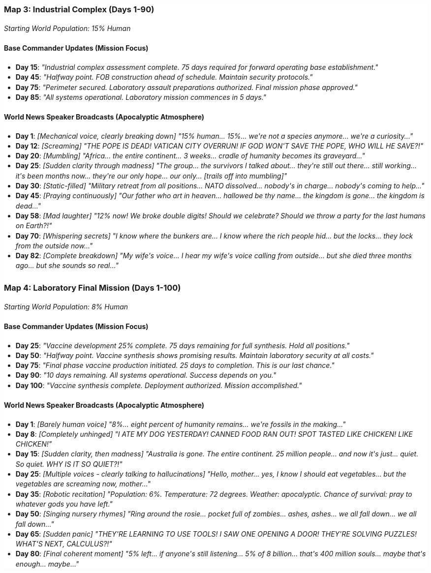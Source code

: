 ### Map 3: Industrial Complex (Days 1-90)
*Starting World Population: 15% Human*

#### Base Commander Updates (Mission Focus)
- **Day 15**: *"Industrial complex assessment complete. 75 days required for forward operating base establishment."*
- **Day 45**: *"Halfway point. FOB construction ahead of schedule. Maintain security protocols."*
- **Day 75**: *"Perimeter secured. Laboratory assault preparations authorized. Final mission phase approved."*
- **Day 85**: *"All systems operational. Laboratory mission commences in 5 days."*

#### World News Speaker Broadcasts (Apocalyptic Atmosphere)
- **Day 1**: *[Mechanical voice, clearly breaking down] "15% human... 15%... we're not a species anymore... we're a curiosity..."*
- **Day 12**: *[Screaming] "THE POPE IS DEAD! VATICAN CITY OVERRUN! IF GOD WON'T SAVE THE POPE, WHO WILL HE SAVE?!"*
- **Day 20**: *[Mumbling] "Africa... the entire continent... 3 weeks... cradle of humanity becomes its graveyard..."*
- **Day 25**: *[Sudden clarity through madness] "The group... the survivors I talked about... they're still out there... still working... it's been months now... they're our only hope... our only... [trails off into mumbling]"*
- **Day 30**: *[Static-filled] "Military retreat from all positions... NATO dissolved... nobody's in charge... nobody's coming to help..."*
- **Day 45**: *[Praying continuously] "Our father who art in heaven... hallowed be thy name... the kingdom is gone... the kingdom is dead..."*
- **Day 58**: *[Mad laughter] "12% now! We broke double digits! Should we celebrate? Should we throw a party for the last humans on Earth?!"*
- **Day 70**: *[Whispering secrets] "I know where the bunkers are... I know where the rich people hid... but the locks... they lock from the outside now..."*
- **Day 82**: *[Complete breakdown] "My wife's voice... I hear my wife's voice calling from outside... but she died three months ago... but she sounds so real..."*

### Map 4: Laboratory Final Mission (Days 1-100)
*Starting World Population: 8% Human*

#### Base Commander Updates (Mission Focus)
- **Day 25**: *"Vaccine development 25% complete. 75 days remaining for full synthesis. Hold all positions."*
- **Day 50**: *"Halfway point. Vaccine synthesis shows promising results. Maintain laboratory security at all costs."*
- **Day 75**: *"Final phase vaccine production initiated. 25 days to completion. This is our last chance."*
- **Day 90**: *"10 days remaining. All systems operational. Success depends on you."*
- **Day 100**: *"Vaccine synthesis complete. Deployment authorized. Mission accomplished."*

#### World News Speaker Broadcasts (Apocalyptic Atmosphere)
- **Day 1**: *[Barely human voice] "8%... eight percent of humanity remains... we're fossils in the making..."*
- **Day 8**: *[Completely unhinged] "I ATE MY DOG YESTERDAY! CANNED FOOD RAN OUT! SPOT TASTED LIKE CHICKEN! LIKE CHICKEN!"*
- **Day 15**: *[Sudden clarity, then madness] "Australia is gone. The entire continent. 25 million people... and now it's just... quiet. So quiet. WHY IS IT SO QUIET?!"*
- **Day 25**: *[Multiple voices - clearly talking to hallucinations] "Hello, mother... yes, I know I should eat vegetables... but the vegetables are screaming now, mother..."*
- **Day 35**: *[Robotic recitation] "Population: 6%. Temperature: 72 degrees. Weather: apocalyptic. Chance of survival: pray to whatever gods you have left."*
- **Day 50**: *[Singing nursery rhymes] "Ring around the rosie... pocket full of zombies... ashes, ashes... we all fall down... we all fall down..."*
- **Day 65**: *[Sudden panic] "THEY'RE LEARNING TO USE TOOLS! I SAW ONE OPENING A DOOR! THEY'RE SOLVING PUZZLES! WHAT'S NEXT, CALCULUS?!"*
- **Day 80**: *[Final coherent moment] "5% left... if anyone's still listening... 5% of 8 billion... that's 400 million souls... maybe that's enough... maybe..."*